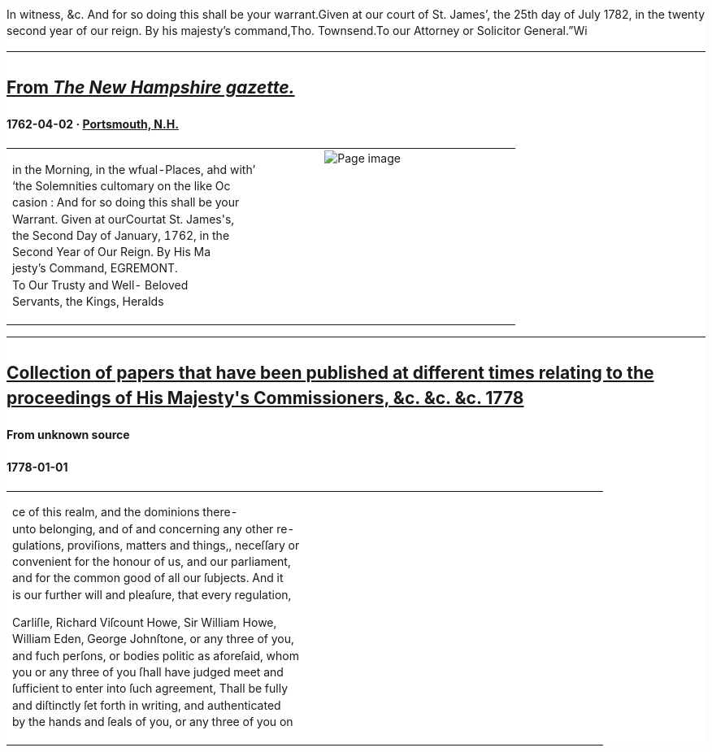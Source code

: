 In witness, &amp;c. And for so doing this shall be your warrant.Given at our court of St. James’, the 25th day of July 1782, in the twenty second year of our reign. By his majesty’s command,Tho. Townsend.To our Attorney or Solicitor General.”Wi
</td></tr></table>

---

## [From _The New Hampshire gazette._](https://www.loc.gov/resource/sn83025581/1762-04-02/ed-1/?sp=2)

#### 1762-04-02 &middot; [Portsmouth, N.H.](http://dbpedia.org/resource/Portsmouth%2C_New_Hampshire)

<table style="width: 100%;"><tr><td style="width: 50%">

  
in the Morning, in the wfual-Places, ahd with’  
‘the Solemnities cultomary on the like Oc­  
casion : And for so doing this shall be your  
Warrant. Given at ourCourtat St. James&#x27;s,  
the Second Day of January, 1762, in the  
Second Year of Our Reign. By His Ma­  
jesty’s Command, EGREMONT.  
To Our Trusty and Well- Beloved  
Servants, the Kings, Heralds
</td><td style="width: 50%; max-height: 75%; margin: auto; display: block;">
<img alt="Page image" src="https://tile.loc.gov/image-services/iiif/service:ndnp:nhd:batch_nhd_bondcliff_ver01:data:sn83025581:00517015052:1762040201:0810/pct:36.64569320893903,44.86550750482984,28.574528097201128,9.838014563828207/!600,600/0/default.jpg"/>
</td>
</tr></table>

---

## [Collection of papers that have been published at different times relating to the proceedings of His Majesty's Commissioners, &c. &c. &c.  1778](https://archive.org/details/bim_eighteenth-century_collection-of-papers-tha_1778/page/n17/mode/1up?view=theater)

#### From unknown source

#### 1778-01-01

<table style="width: 100%;"><tr><td style="width: 50%">

ce of this realm, and the dominions there-  
unto belonging, and of and concerning any other re-  
gulations, proviſions, matters and things,, neceſſary or  
convenient for the honour of us, and our parliament,  
and for the common good of all our ſubjects. And it  
is our further will and pleaſure, that every regulation,  
  
  
Carliſle, Richard Viſcount Howe, Sir William Howe,  
William Eden, George Johnſtone, or any three of you,  
and fuch perſons, or bodies politic as aforeſaid, whom  
you or any three of you ſhall have judged meet and  
ſufficient to enter into ſuch agreement, Thall be fully  
and diſtinctly ſet forth in writing, and authenticated  
by the hands and ſeals of you, or any three of you on  
  